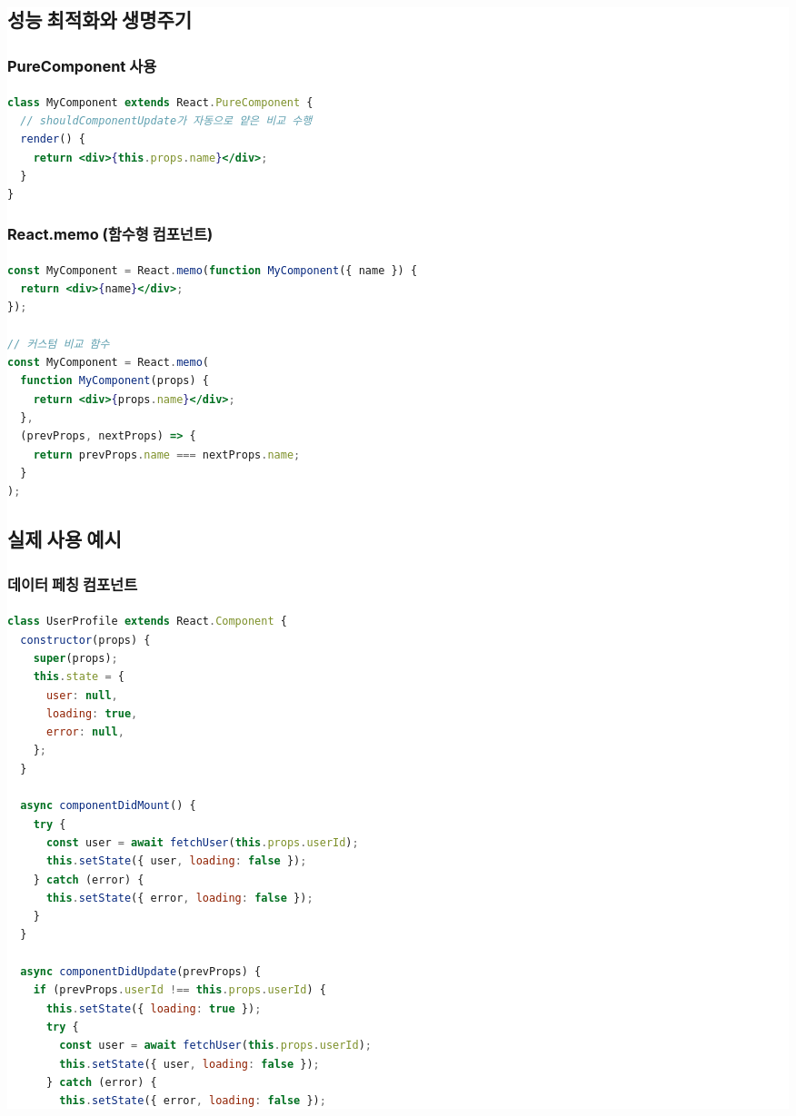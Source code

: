 ## 성능 최적화와 생명주기

### PureComponent 사용

```jsx
class MyComponent extends React.PureComponent {
  // shouldComponentUpdate가 자동으로 얕은 비교 수행
  render() {
    return <div>{this.props.name}</div>;
  }
}
```

### React.memo (함수형 컴포넌트)

```jsx
const MyComponent = React.memo(function MyComponent({ name }) {
  return <div>{name}</div>;
});

// 커스텀 비교 함수
const MyComponent = React.memo(
  function MyComponent(props) {
    return <div>{props.name}</div>;
  },
  (prevProps, nextProps) => {
    return prevProps.name === nextProps.name;
  }
);
```

## 실제 사용 예시

### 데이터 페칭 컴포넌트

```jsx
class UserProfile extends React.Component {
  constructor(props) {
    super(props);
    this.state = {
      user: null,
      loading: true,
      error: null,
    };
  }

  async componentDidMount() {
    try {
      const user = await fetchUser(this.props.userId);
      this.setState({ user, loading: false });
    } catch (error) {
      this.setState({ error, loading: false });
    }
  }

  async componentDidUpdate(prevProps) {
    if (prevProps.userId !== this.props.userId) {
      this.setState({ loading: true });
      try {
        const user = await fetchUser(this.props.userId);
        this.setState({ user, loading: false });
      } catch (error) {
        this.setState({ error, loading: false });
```